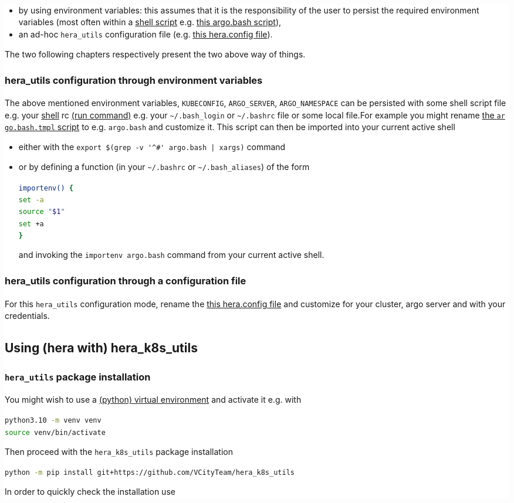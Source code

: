 - by using environment variables: this assumes that it is the responsibility of the user to persist the required environment variables (most often within a [shell script](https://en.wikipedia.org/wiki/Shell_script) e.g. [this argo.bash script](./examples/argo.bash.tmpl)),
- an ad-hoc `hera_utils` configuration file (e.g. [this hera.config file](./examples/hera.config.tmpl)).

The two following chapters respectively present the two above way of things.

### hera_utils configuration through environment variables

The above mentioned environment variables, `KUBECONFIG`, `ARGO_SERVER`, `ARGO_NAMESPACE` can be persisted with some shell script file e.g. your [shell](https://en.wikipedia.org/wiki/Unix_shell) rc [(run command)](https://en.wikipedia.org/wiki/RUNCOM) e.g. your `~/.bash_login` or `~/.bashrc` file or some local file.For example you might rename [the `argo.bash.tmpl` script](./examples/argo.bash.tmpl) to e.g. `argo.bash` and customize it.
This script can then be imported into your current active shell

- either with the `export $(grep -v '^#' argo.bash | xargs)` command
- or by defining a function (in your `~/.bashrc` or `~/.bash_aliases`) of the
  form

  ```bash
  importenv() {
  set -a
  source "$1"
  set +a
  }
  ```
  
  and invoking the `importenv argo.bash` command from your current active shell.

### hera_utils configuration through a configuration file

For this `hera_utils` configuration mode, rename the [this hera.config file](./examples/hera.config.tmpl) and customize for your cluster, argo server and with your credentials.

## Using (hera with) hera_k8s_utils

### `hera_utils` package installation

You might wish to use a [(python) virtual environment](https://packaging.python.org/en/latest/guides/installing-using-pip-and-virtual-environments/) and activate it e.g. with

```bash
python3.10 -m venv venv
source venv/bin/activate
```

Then proceed with the `hera_k8s_utils` package installation

```bash
python -m pip install git+https://github.com/VCityTeam/hera_k8s_utils
```

In order to quickly check the installation use
